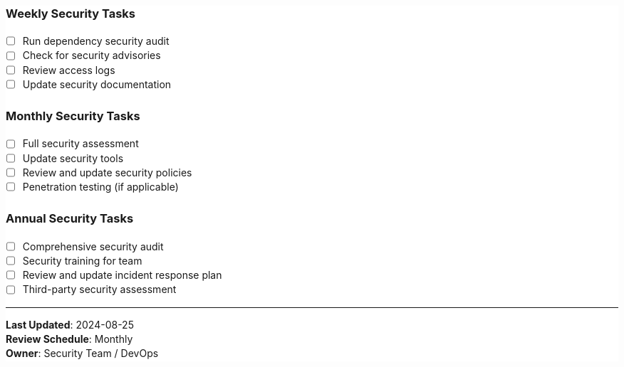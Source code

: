 ### Weekly Security Tasks
- [ ] Run dependency security audit
- [ ] Check for security advisories
- [ ] Review access logs
- [ ] Update security documentation

### Monthly Security Tasks
- [ ] Full security assessment
- [ ] Update security tools
- [ ] Review and update security policies
- [ ] Penetration testing (if applicable)

### Annual Security Tasks
- [ ] Comprehensive security audit
- [ ] Security training for team
- [ ] Review and update incident response plan
- [ ] Third-party security assessment

---

**Last Updated**: 2024-08-25  
**Review Schedule**: Monthly  
**Owner**: Security Team / DevOps